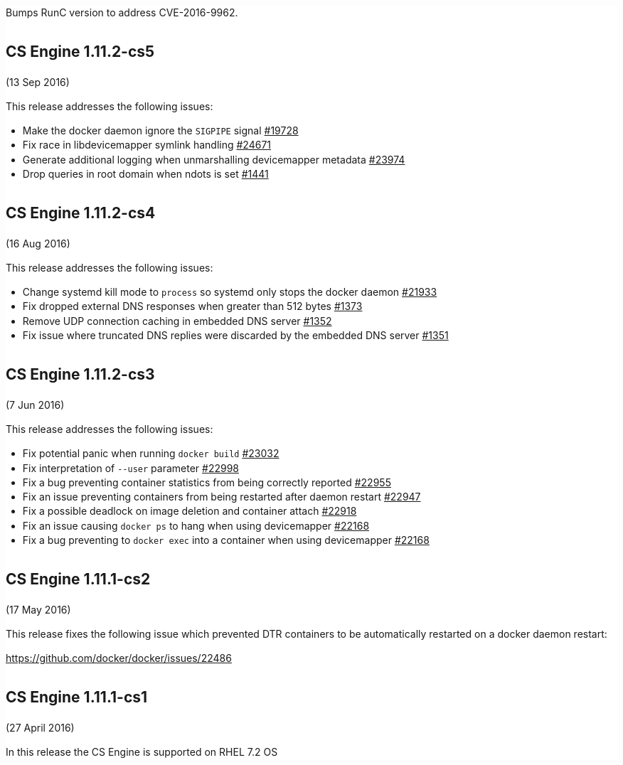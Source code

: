 Bumps RunC version to address CVE-2016-9962.

## CS Engine 1.11.2-cs5
(13 Sep 2016)

This release addresses the following issues:

* Make the docker daemon ignore the `SIGPIPE` signal
[#19728](https://github.com/docker/docker/issues/19728)
* Fix race in libdevicemapper symlink handling
[#24671](https://github.com/docker/docker/issues/24671)
* Generate additional logging when unmarshalling devicemapper metadata
[#23974](https://github.com/docker/docker/pull/23974)
* Drop queries in root domain when ndots is set
[#1441](https://github.com/docker/libnetwork/pull/1441)

## CS Engine 1.11.2-cs4
(16 Aug 2016)

This release addresses the following issues:

* Change systemd kill mode to `process` so systemd only stops the docker daemon
[#21933](https://github.com/docker/docker/issues/21933)
* Fix dropped external DNS responses when greater than 512 bytes
[#1373](https://github.com/docker/libnetwork/pull/1373)
* Remove UDP connection caching in embedded DNS server
[#1352](https://github.com/docker/libnetwork/pull/1352)
* Fix issue where truncated DNS replies were discarded by the embedded DNS server
[#1351](https://github.com/docker/libnetwork/pull/1351)

## CS Engine 1.11.2-cs3
(7 Jun 2016)

This release addresses the following issues:

* Fix potential panic when running `docker build`
[#23032](https://github.com/docker/docker/pull/23032)
* Fix interpretation of `--user` parameter
[#22998](https://github.com/docker/docker/pull/22998)
* Fix a bug preventing container statistics from being correctly reported
[#22955](https://github.com/docker/docker/pull/22955)
* Fix an issue preventing containers from being restarted after daemon restart
[#22947](https://github.com/docker/docker/pull/22947)
* Fix a possible deadlock on image deletion and container attach
[#22918](https://github.com/docker/docker/pull/22918)
* Fix an issue causing `docker ps` to hang when using devicemapper
[#22168](https://github.com/docker/docker/pull/22168)
* Fix a bug preventing to `docker exec` into a container when using
devicemapper [#22168](https://github.com/docker/docker/pull/22168)

## CS Engine 1.11.1-cs2
(17 May 2016)

This release fixes the following issue which prevented DTR containers to be automatically restarted on a docker daemon restart:

https://github.com/docker/docker/issues/22486

## CS Engine 1.11.1-cs1
(27 April 2016)

In this release the CS Engine is supported on RHEL 7.2 OS
